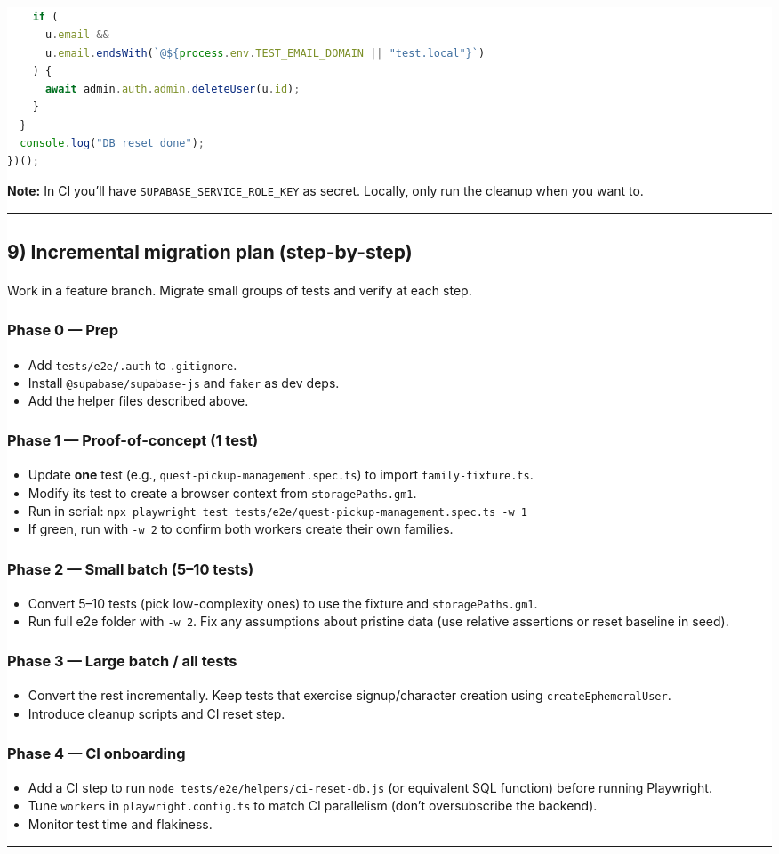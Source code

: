 ```ts
    if (
      u.email &&
      u.email.endsWith(`@${process.env.TEST_EMAIL_DOMAIN || "test.local"}`)
    ) {
      await admin.auth.admin.deleteUser(u.id);
    }
  }
  console.log("DB reset done");
})();
```

**Note:** In CI you’ll have `SUPABASE_SERVICE_ROLE_KEY` as secret. Locally, only
run the cleanup when you want to.

---

## 9) Incremental migration plan (step-by-step)

Work in a feature branch. Migrate small groups of tests and verify at each step.

### Phase 0 — Prep

- Add `tests/e2e/.auth` to `.gitignore`.
- Install `@supabase/supabase-js` and `faker` as dev deps.
- Add the helper files described above.

### Phase 1 — Proof-of-concept (1 test)

- Update **one** test (e.g., `quest-pickup-management.spec.ts`) to import
  `family-fixture.ts`.
- Modify its test to create a browser context from `storagePaths.gm1`.
- Run in serial:
  `npx playwright test tests/e2e/quest-pickup-management.spec.ts -w 1`
- If green, run with `-w 2` to confirm both workers create their own families.

### Phase 2 — Small batch (5–10 tests)

- Convert 5–10 tests (pick low-complexity ones) to use the fixture and
  `storagePaths.gm1`.
- Run full e2e folder with `-w 2`. Fix any assumptions about pristine data (use
  relative assertions or reset baseline in seed).

### Phase 3 — Large batch / all tests

- Convert the rest incrementally. Keep tests that exercise signup/character
  creation using `createEphemeralUser`.
- Introduce cleanup scripts and CI reset step.

### Phase 4 — CI onboarding

- Add a CI step to run `node tests/e2e/helpers/ci-reset-db.js` (or equivalent
  SQL function) before running Playwright.
- Tune `workers` in `playwright.config.ts` to match CI parallelism (don’t
  oversubscribe the backend).
- Monitor test time and flakiness.

---